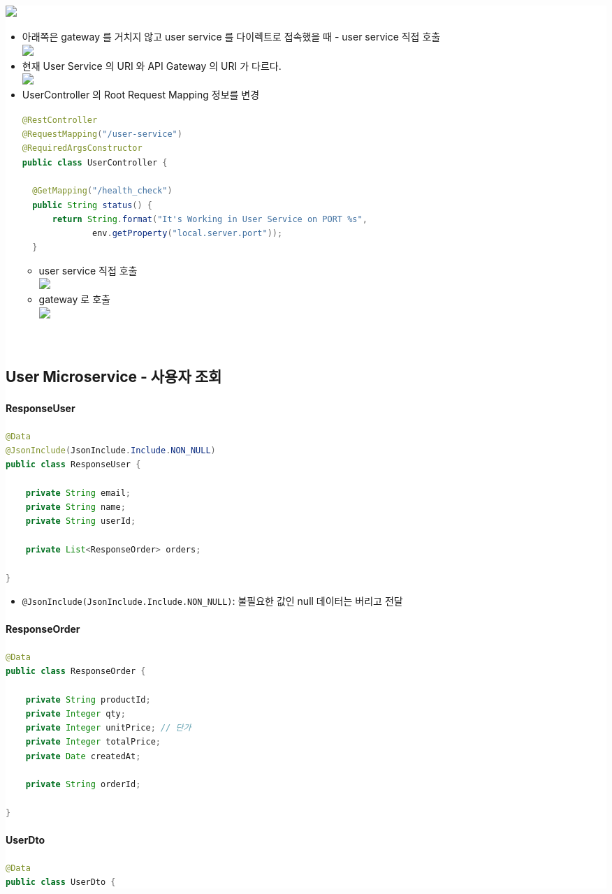 <img src="https://github.com/hyewon218/kim-jpa2/assets/126750615/7e843396-d253-4115-bb58-2a278511b4d3" width="80%"/><br>
- 아래쪽은 gateway 를 거치지 않고 user service 를 다이렉트로 접속했을 때 - user service 직접 호출<br>
  <img src="https://github.com/hyewon218/kim-jpa2/assets/126750615/3cddd4f9-37d7-49a0-894e-601f8f63932a" width="40%"/><br>
- 현재 User Service 의 URI 와 API Gateway 의 URI 가 다르다.<br>
  <img src="https://github.com/hyewon218/kim-jpa2/assets/126750615/4741f370-658e-41f7-a27f-05172c0b7994" width="60%"/><br>
- UserController 의 Root Request Mapping 정보를 변경
  ```java
  @RestController
  @RequestMapping("/user-service")
  @RequiredArgsConstructor
  public class UserController {

    @GetMapping("/health_check")
    public String status() {
        return String.format("It's Working in User Service on PORT %s",
                env.getProperty("local.server.port"));
    }
  ```
  - user service 직접 호출 <br>
    <img src="https://github.com/hyewon218/kim-jpa2/assets/126750615/da337772-e48e-4d6a-b64a-9d8ee65f1113" width="40%"/><br>
  - gateway 로 호출 <br>
    <img src="https://github.com/hyewon218/kim-jpa2/assets/126750615/dd145d33-2867-412a-8e41-521cc08469a8" width="40%"/><br>

<br>

## User Microservice - 사용자 조회
#### ResponseUser
```java
@Data
@JsonInclude(JsonInclude.Include.NON_NULL)
public class ResponseUser {

    private String email;
    private String name;
    private String userId;
    
    private List<ResponseOrder> orders;

}
```
- `@JsonInclude(JsonInclude.Include.NON_NULL)`: 불필요한 값인 null 데이터는 버리고 전달

#### ResponseOrder
```java
@Data
public class ResponseOrder {

    private String productId;
    private Integer qty;
    private Integer unitPrice; // 단가
    private Integer totalPrice;
    private Date createdAt;
    
    private String orderId;

}
```
#### UserDto
```java
@Data
public class UserDto {
```
